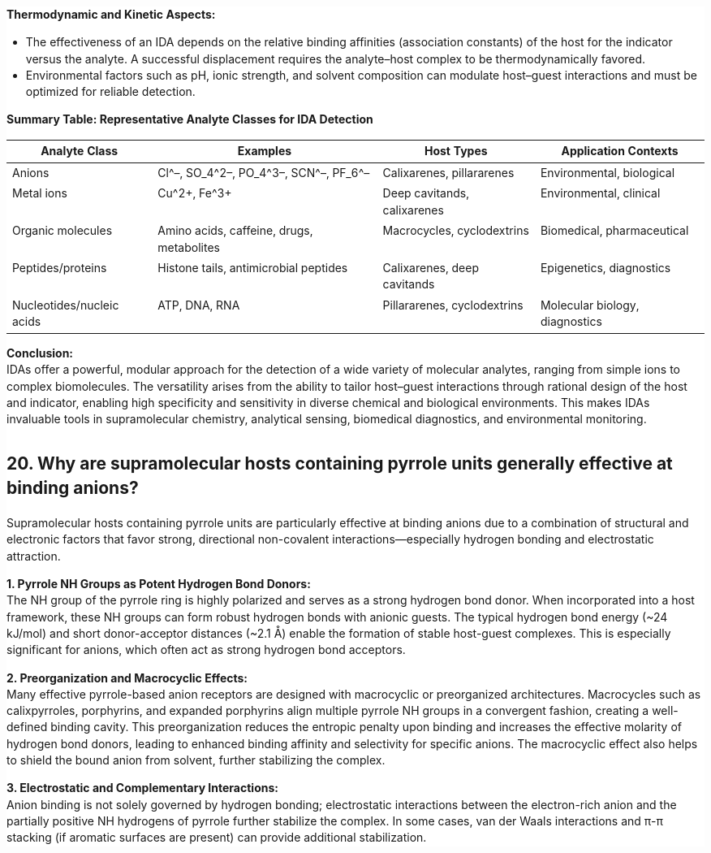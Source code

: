 **Thermodynamic and Kinetic Aspects:**

- The effectiveness of an IDA depends on the relative binding affinities (association constants) of the host for the indicator versus the analyte. A successful displacement requires the analyte–host complex to be thermodynamically favored.
- Environmental factors such as pH, ionic strength, and solvent composition can modulate host–guest interactions and must be optimized for reliable detection.

**Summary Table: Representative Analyte Classes for IDA Detection**

| Analyte Class         | Examples                                              | Host Types                | Application Contexts         |
|-----------------------|------------------------------------------------------|---------------------------|------------------------------|
| Anions                | Cl^–, SO_4^2–, PO_4^3–, SCN^–, PF_6^–               | Calixarenes, pillararenes | Environmental, biological    |
| Metal ions            | Cu^2+, Fe^3+                                         | Deep cavitands, calixarenes | Environmental, clinical      |
| Organic molecules     | Amino acids, caffeine, drugs, metabolites            | Macrocycles, cyclodextrins | Biomedical, pharmaceutical   |
| Peptides/proteins     | Histone tails, antimicrobial peptides                | Calixarenes, deep cavitands | Epigenetics, diagnostics     |
| Nucleotides/nucleic acids | ATP, DNA, RNA                                   | Pillararenes, cyclodextrins | Molecular biology, diagnostics|

**Conclusion:**  
IDAs offer a powerful, modular approach for the detection of a wide variety of molecular analytes, ranging from simple ions to complex biomolecules. The versatility arises from the ability to tailor host–guest interactions through rational design of the host and indicator, enabling high specificity and sensitivity in diverse chemical and biological environments. This makes IDAs invaluable tools in supramolecular chemistry, analytical sensing, biomedical diagnostics, and environmental monitoring.

## 20. Why are supramolecular hosts containing pyrrole units generally effective at binding anions?

Supramolecular hosts containing pyrrole units are particularly effective at binding anions due to a combination of structural and electronic factors that favor strong, directional non-covalent interactions—especially hydrogen bonding and electrostatic attraction.

**1. Pyrrole NH Groups as Potent Hydrogen Bond Donors:**  
The NH group of the pyrrole ring is highly polarized and serves as a strong hydrogen bond donor. When incorporated into a host framework, these NH groups can form robust hydrogen bonds with anionic guests. The typical hydrogen bond energy (~24 kJ/mol) and short donor-acceptor distances (~2.1 Å) enable the formation of stable host-guest complexes. This is especially significant for anions, which often act as strong hydrogen bond acceptors.

**2. Preorganization and Macrocyclic Effects:**  
Many effective pyrrole-based anion receptors are designed with macrocyclic or preorganized architectures. Macrocycles such as calixpyrroles, porphyrins, and expanded porphyrins align multiple pyrrole NH groups in a convergent fashion, creating a well-defined binding cavity. This preorganization reduces the entropic penalty upon binding and increases the effective molarity of hydrogen bond donors, leading to enhanced binding affinity and selectivity for specific anions. The macrocyclic effect also helps to shield the bound anion from solvent, further stabilizing the complex.

**3. Electrostatic and Complementary Interactions:**  
Anion binding is not solely governed by hydrogen bonding; electrostatic interactions between the electron-rich anion and the partially positive NH hydrogens of pyrrole further stabilize the complex. In some cases, van der Waals interactions and π-π stacking (if aromatic surfaces are present) can provide additional stabilization.
